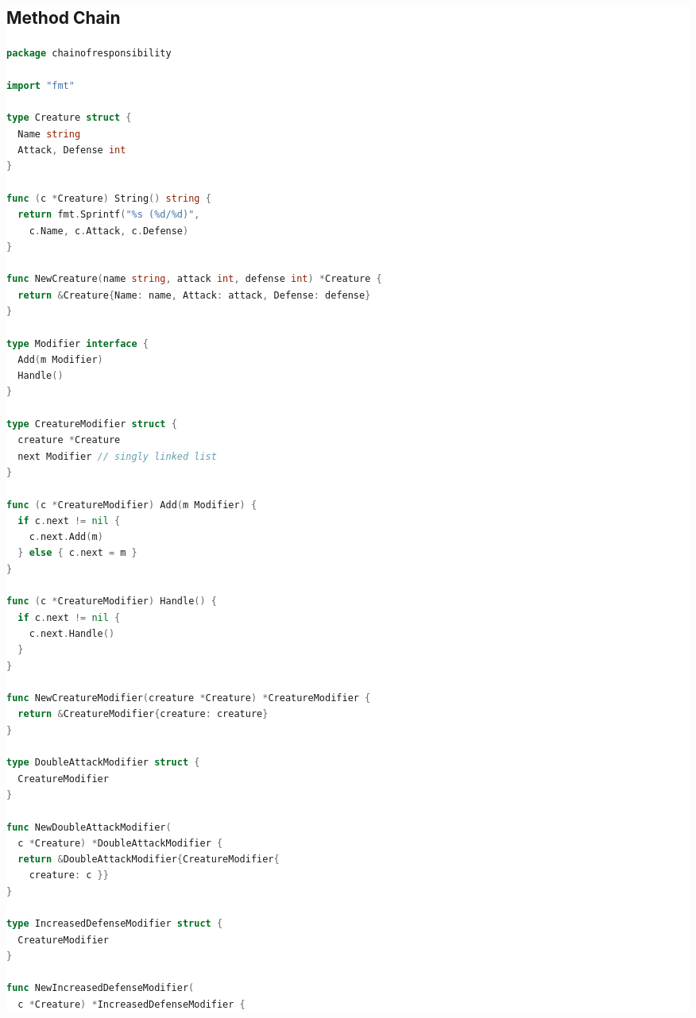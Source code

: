 ## <a id='Method_Chain'></a>Method Chain

```go
package chainofresponsibility

import "fmt"

type Creature struct {
  Name string
  Attack, Defense int
}

func (c *Creature) String() string {
  return fmt.Sprintf("%s (%d/%d)",
    c.Name, c.Attack, c.Defense)
}

func NewCreature(name string, attack int, defense int) *Creature {
  return &Creature{Name: name, Attack: attack, Defense: defense}
}

type Modifier interface {
  Add(m Modifier)
  Handle()
}

type CreatureModifier struct {
  creature *Creature
  next Modifier // singly linked list
}

func (c *CreatureModifier) Add(m Modifier) {
  if c.next != nil {
    c.next.Add(m)
  } else { c.next = m }
}

func (c *CreatureModifier) Handle() {
  if c.next != nil {
    c.next.Handle()
  }
}

func NewCreatureModifier(creature *Creature) *CreatureModifier {
  return &CreatureModifier{creature: creature}
}

type DoubleAttackModifier struct {
  CreatureModifier
}

func NewDoubleAttackModifier(
  c *Creature) *DoubleAttackModifier {
  return &DoubleAttackModifier{CreatureModifier{
    creature: c }}
}

type IncreasedDefenseModifier struct {
  CreatureModifier
}

func NewIncreasedDefenseModifier(
  c *Creature) *IncreasedDefenseModifier {
```
